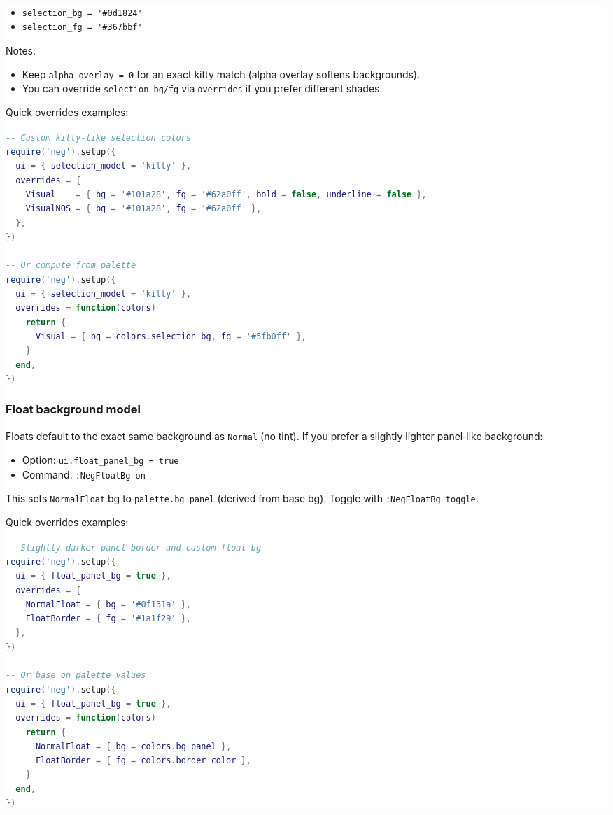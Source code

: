 - `selection_bg = '#0d1824'`
- `selection_fg = '#367bbf'`

Notes:

- Keep `alpha_overlay = 0` for an exact kitty match (alpha overlay softens backgrounds).
- You can override `selection_bg/fg` via `overrides` if you prefer different shades.

Quick overrides examples:

```lua
-- Custom kitty-like selection colors
require('neg').setup({
  ui = { selection_model = 'kitty' },
  overrides = {
    Visual    = { bg = '#101a28', fg = '#62a0ff', bold = false, underline = false },
    VisualNOS = { bg = '#101a28', fg = '#62a0ff' },
  },
})

-- Or compute from palette
require('neg').setup({
  ui = { selection_model = 'kitty' },
  overrides = function(colors)
    return {
      Visual = { bg = colors.selection_bg, fg = '#5fb0ff' },
    }
  end,
})
```

### Float background model

Floats default to the exact same background as `Normal` (no tint). If you prefer a slightly lighter panel‑like background:

- Option: `ui.float_panel_bg = true`
- Command: `:NegFloatBg on`

This sets `NormalFloat` bg to `palette.bg_panel` (derived from base bg). Toggle with `:NegFloatBg toggle`.

Quick overrides examples:

```lua
-- Slightly darker panel border and custom float bg
require('neg').setup({
  ui = { float_panel_bg = true },
  overrides = {
    NormalFloat = { bg = '#0f131a' },
    FloatBorder = { fg = '#1a1f29' },
  },
})

-- Or base on palette values
require('neg').setup({
  ui = { float_panel_bg = true },
  overrides = function(colors)
    return {
      NormalFloat = { bg = colors.bg_panel },
      FloatBorder = { fg = colors.border_color },
    }
  end,
})
```
